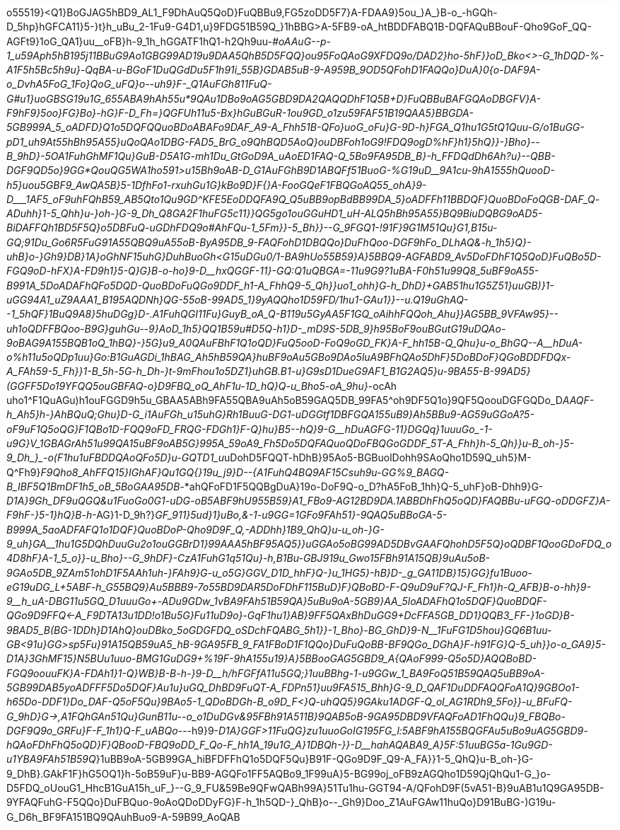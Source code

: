 o55519}<Q1}BoGJAG5hBD9_AL1_F9DhAuQ5QoD}FuQBBu9,FG5zoDD5F7}A-FDAA9}5ou_}A_}B-o_-hGQh-D_5hp}hGFCA11}5-}t}h_uBu_2-1Fu9-G4D1,u}9FDG51B59Q_}1hBBG>A-5FB9-oA_htBDDFABQ1B-DQFAQuBBouF-Qho9GoF_QQ-AGFt9}1oG_QA1}uu__oFB}h-9_1h_hGGATF1hQ1-h2Qh9uu-_#oAAuG--p-1_u59Aph5hB195j11BBuG9Ao1GBG99AD19u9DAA5QhB5D5FQQ}ou95FoQAoG9XFDQ9o/DAD2}ho-_5hF}}oD_Bko<>-G_1hDQD-%-A1F5h5Bc5h9u}-QqBA-u-BGoF1DuQGdDu5F1h91i_55B}GDAB5uB-9-A959B_9OD5QFohD1FAQQo}DuA}0{o-DAF9A-o_DvhA5FoG_1Fo}QoG_uFQ}o--_uh9}F-__Q1AuFGh811FuQ-G#u1}uoGBSG19u1G_655ABA9hAh55u*9QAu1DBo9oAG5GBD9DA2QAQQDhF1Q5B+D}FuQBBuBAFGQAoDBGFV}A-F9hF9}5oo_}FG}Bo}_-hG}F-D_Fh=}QGFUh11u5-Bx}hGuBGuR-1ou9GD_o1zu59FAF51B19QAA5}BBGDA-5GB999A_5_oADFD}Q1o5DQFQQuoBDoABAFo9DAF_A9-A_Fhh51B-_QFo}uoG_oFu}G-9D-h_}FGA_Q1hu1G5tQ1Quu-G/o1BuGG-pD1_uh9At55hBh95A55}uQoQAo1DBG-FAD5_BrG_o9QhBQD5AoQ}ouDBFoh1oG9!FDQ9ogD%hF}h1}_5hQ}}-}_Bho}--B_9hD}_-5OA1FuhGhMF1Qu}GuB-D5A1G-mh1Du_GtGoD9A_uAoED1FAQ_-Q_5Bo9FA95DB_B}-h_FFDQdDh6Ah?u}--QBB-DGF9QD5o}9GG_*QouQG5WA1ho591>u15Bh9oAB-D_G1AuFGhB9D1ABQFf51BuoG-%G19uD__9A1cu-9hA1555hQuooD-h5}uou5GBF9_AwQA5B}5-1DfhFo1-rxuhGu1G}kBo9D}F{}A-FooGQeF1FBQGoAQ55_ohA}9-D___1AF5_oF9uhFQhB59_AB5Qto1Qu9GD^__KFE5EoDDQFA9Q_Q5uBB9opBdBB99DA_5}oADFFh11BBDQF}QuoBDoFoQGB-DAF_Q_-ADuhh}1-5_Qhh}u-}_oh-}G-9_Dh_Q8GA2F1huFG5c11}}QG5go1ouGGuHD1_uH-ALQ5hBh95A55}BQ9BiuDQBG9oAD5-BiDAFFQh1BD5F5Q}o5DBFuQ-uGDhFDQ9o#_AhFQu-1_5Fm}}-5_Bh}}--G_9FGQ1-!_91F}9G1M51Qu}G1,B15u-GQ;91Du_Go6R5FuG91A55QBQ9uA55oB-ByA95DB_9-FAQFohD1DBQQo}DuFhQoo-DGF9hFo_DLhAQ&-h_1h5}Q}-_uhB}o-}_Gh9}DB__}1A}oGhNF15uhG}DuhBuoGh<G15uDGu0/1-BA9hUo55B59}A}5BBQ9-AGFABD9_Av5DoFDhF1Q5QoD}FuQBo5D-FGQ9oD-hFX}A-FD9h1}5-Q_}_G}B-o_-ho}9-D__hxQGGF_-11}-GQ:Q1uQBGA=-11u9G9?_1uBA-F0h51u99Q8_5uBF9oA55-B991A_5DoADAFhQFo5DQD-QuoBDoFuQGo9DDF_h1-A_FhhQ9-5_Qh}}uo1_ohh}G-h_DhD}+GAB51hu1G5Z51}uuGB)}1-uGG94A1_uZ9AAA1_B195AQDNh}QG-55oB-99AD5_1}9yAQQho1D59FD/1hu1-GAu1}}--u.Q19uGhAQ--1_5hQF}1BuQ9A8}5huDGg}D-_.A1FuhQGI11Fu}GuyB_oA_Q-B119u5GyAA5F1GQ_oAihhFQQoh_Ahu}}AG5BB_9VFAw95_}--uh1oQDFFBQoo-B9G}guhGu--9}AoD_1h5}QQ1B59u#D5Q_-h1}D-__mD9S-5DB_9}h95BoF9ouBGutG19uDQAo-9oBAG9A155BQB1oQ_1hBQ}-}5G}u9_A0QAuFBhF1Q1oQD}FuQ5ooD-FoQ9oGD_FK}A-F_hh15B-Q_Qhu}u-o_BhGQ--A__hDuA-o%h11u5oQDp1uu}Go:B1GuAGDi_1hBAG_Ah5hB59QA}huBF9oAu5GBo9DAo5luA9BFhQAo5DhF}5DoBDoF}QGoBDDFDQx-A_FAh59-5_Fh}}1-B_5h-5G-h_Dh-}t-9mFhou1o5DZ1}uhGB.B1-u}G9sD1DueG9AF1_B1G2AQ5}u-9BA55-B-99AD5_}(GGFF5Do19YFQQ5ouGBFAQ-o}D9FBQ_oQ_AhF1u-1D_hQ}Q-u_Bho5-oA_9hu}_-ocAh uho1^F1QuAGu)h1ouFGGD9h5u_GBAA5ABh9FA55QBA9uAh5oB59GAQ5DB_99FA5^oh9DF5Q1o}9QF5QoouDGFGQDo_D*AAQF-h_Ah5}h-}_AhBQuQ;_Ghu}D-G_i1AuFGh_u15uhG}Rh1BuuG-DG1-uDGGtf1DBFGQA155uB9}Ah5BBu9-AG59uGGoA?5-oF9uF1Q5oQG}F1QBo1D-FQQ9oFD_FRQG-FDGh1}F-Q_}hu}B5-_-hQ}9-G__hDuAGFG-11}DGQq}1uuuGo_-1-u9G}V_1GBAGrAh51u99QA15uBF9oAB5G}995A_59oA9_Fh5Do5DQFAQuoQDoFBQGoGDDF_5T-A_Fhh}h-5_Qh}}u-B_oh-}5-9_Dh_}_-o(F1hu1uFBDDQAoQFo5D}u-GQTD1_u*uDohD5FQQT-hDhB}95Ao5-BGBuolDohh9SAoQho1D59Q_uh5}M-Q^Fh9}_F9Qho8_AhFFQ15}IGhAF}Qu1GQ{}19u_j9}D--{A1FuhQ4BQ9AF15Csuh9u-GG%9_BAGQ-B_IBF5Q1BmDF1h5_oB_5BoGAA95DB_-*ahQFoFD1F5QQBgDuA}19o-DoF9Q-o_D?hA5FoB_1hh}Q-5_uhF}oB-Dhh9}G-__D1A}9Gh_DF9uQGQ&u1FuoGo0G1-uDG-oB5ABF9hU955B59}A1_FBo9-AG12BD9DA.1ABBDhFhQ5oQD}FAQBBu-uFGQ-oDDGFZ}A-F9hF-}5-1_}hQ}B-h_-AG}1-D_9h?}_GF_911}_5ud}1}uBo,&-1-u9GG=_1GFo9FAh51}-9QAQ5uBBoGA-5-B999A_5aoADFAFQ1o1DQF}QuoBDoP-Qho9D9F_Q,-ADDhh}1B9_QhQ}u-u_oh-}G-9_uh_}_GA__1hu1G5DQhDuuGu2o1ouGGBrD1_}99AAA5hBF95AQ5}}uGGAo5oBG99AD5DBvGAAFQhohD5F5Q}oQDBF1QooGDoFDQ_o4D8hF}A-1_5_o}}-u_Bho}--G_9hDF}-CzA1FuhG1q51Qu}-h,B1Bu-GBJ919u_Gwo15FBh91A15QB}9uAu5oB-9GAo5DB_9ZAm51ohD1F5AAh1uh-}FAh9}G-u_o5G}GGV_D1D_hhF}Q-}_u_1HG5}_-hB}D-__g_GA11DB}15}GG}fu1Buoo-eG19uDG_L+5ABF-h_G55BQ9}Au5BBB9-7o55BD9DAR5DoFDhF115BuD}F}QBoBD-F-Q9uD9uF?QJ-F_Fh1}h-Q_AFB}B-o_-hh}9-9__h_uA-DBG11u5GQ_D1uuuGo+-ADu9GDw_1vBA9FAh51B59QA}5uBu9oA-5GB9}AA_5loADAFhQ1o5DQF}QuoBDQF-QGo9D9FFQ<-A_F9DTA13u1DD!o1Bu5G}Fu11uD9o}_-GqF1hu1}AB}9FF5QAxBhDuGG9+DcFFA5GB_DD1}QQB3_FF-}1oGD}B-9BAD5_B(BG-1DDh}D1AhQ}ouDBko_5oGDGFDQ_oSDchFQABG_5h1}}-1_Bho}-BG_GhD}9-N__1FuFG1D5hou}GQ6B1uu-GB<91u}GG>sp5Fu}91A15QB59uA5_hB-9GA95FB_9_FA1FBoD1F1QQo}DuFuQoBB-BF9QGo_DGhA}F-h91FG}Q-5_uh}}o-o_GA9}5-__D1A}3GhMF15}N5BUu1uuo-BMG1GuDG9+%19F-9hA155u19}A}5BBooGAG5GBD9_A{QAoF999-Q5o5D}AQQBoBD-FGQ9oouuFK}A-FDAh1}1-Q_}WB}B-B_-h-}9-D__h/hFGFfA11u5GQ;}1uuBBhg-1-u9GGw_1_BA9FoQ51B59QAQ5uBB9oA-5GB99DAB5yoADFFF5Do5DQF}Au1u}uGQ_DhBD9FuQT-A_FDPn51}uu9FA515_Bhh}G-9_D_QAF1DuDDFAQQFoA1Q}9GBOo1-h65Do-DDF1}Do_DAF-Q5oF5Qu}9BAo5-1_QDoBDGh-B_o9D_F<}Q-uhQQ5}9GAku1ADGF-Q_ol_AG1RDh9_5Fo}}-u_BFuFQ-G_9hD}G->,A1FQhGAn51Qu}GunB11u--o_o1DuDGv&95FBh91A511B}9QAB5oB-9GA95DBD9VFAQFoAD1FhQQu}9_FBQBo-DGF9Q9o_GRFu}F-F_1h1}Q-F_uABQo--_-h9}9-__D1A}GGF>11FuQG}zu1uuoGoIG195FG_l:5ABF9hA155BQGFAu5uBo9uAG5GBD9_-hQAoFDhFhQ5oQD}F}QBooD-FBQ9oDD_F_Qo-F_hh1A_19u1G_A}1DBQh-}}-D__hahAQABA9_A}5F:51uuBG5a-1Gu9GD-u1YBA9FAh51B59Q_}1uBB9oA-5GB99GA_hiBFDFFhQ1o5DQF5Qu}B91F-QGo9D9F_Q9-A_FA}}1-5_QhQ}u-B_oh-}G-9_DhB}.GAkF1F}hG5OQ1}h-5oB59uF}u-BB9-AGQFo1FF5AQBo9_1F99uA}5-BG99oj_oFB9zAGQho1D59QjQhQu1-G_}o-D5FDQ_oUouG1_HhcB1GuA15h_uF_}--G_9_FU&59Be9QFwQABh99A}51Tu1hu-GGT94-A/QFohD9F(5vA51-B}9uAB1u1Q9GA95DB-9YFAQFuhG-F5QQo}DuFBQuo-9oAoQDoDDyFG}F-h_1h5QD-}_QhB}o--_Gh9}Doo_Z1AuFGAw11huQo}D91BuBG-)G19u-G_D6h_BF9FA151BQ9QAuhBuo9-A-59B99_AoQAB